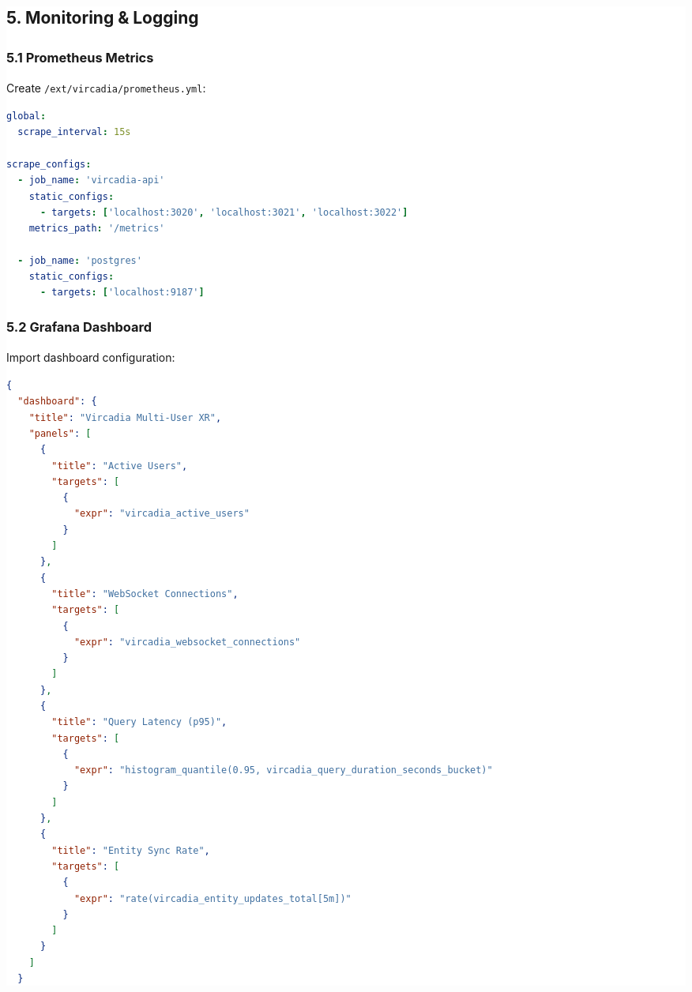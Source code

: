 
## 5. Monitoring & Logging

### 5.1 Prometheus Metrics

Create `/ext/vircadia/prometheus.yml`:

```yaml
global:
  scrape_interval: 15s

scrape_configs:
  - job_name: 'vircadia-api'
    static_configs:
      - targets: ['localhost:3020', 'localhost:3021', 'localhost:3022']
    metrics_path: '/metrics'

  - job_name: 'postgres'
    static_configs:
      - targets: ['localhost:9187']
```

### 5.2 Grafana Dashboard

Import dashboard configuration:

```json
{
  "dashboard": {
    "title": "Vircadia Multi-User XR",
    "panels": [
      {
        "title": "Active Users",
        "targets": [
          {
            "expr": "vircadia_active_users"
          }
        ]
      },
      {
        "title": "WebSocket Connections",
        "targets": [
          {
            "expr": "vircadia_websocket_connections"
          }
        ]
      },
      {
        "title": "Query Latency (p95)",
        "targets": [
          {
            "expr": "histogram_quantile(0.95, vircadia_query_duration_seconds_bucket)"
          }
        ]
      },
      {
        "title": "Entity Sync Rate",
        "targets": [
          {
            "expr": "rate(vircadia_entity_updates_total[5m])"
          }
        ]
      }
    ]
  }
```